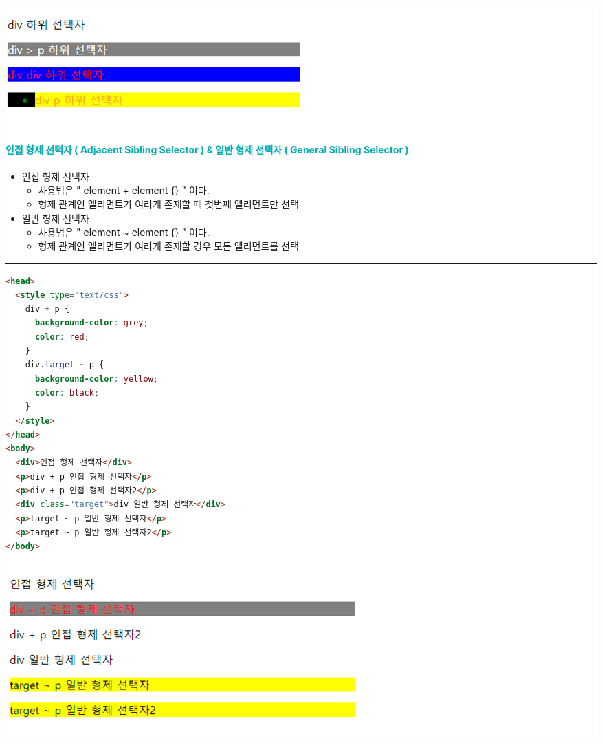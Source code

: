 <hr>
<img src="./../../images/des.png">
<hr>

#### <a style="color:#00adb5">인접 형제 선택자 ( Adjacent Sibling Selector ) & 일반 형제 선택자 ( General Sibling Selector )</a>

- 인접 형제 선택자
  - 사용법은 " element + element {} " 이다.<br>
  - 형제 관계인 엘리먼트가 여러개 존재할 때 첫번째 엘리먼트만 선택
- 일반 형제 선택자
  - 사용법은 " element ~ element {} " 이다.<br>
  - 형제 관계인 엘리먼트가 여러개 존재할 경우 모든 엘리먼트를 선택

<hr>

```html
<head>
  <style type="text/css">
    div + p {
      background-color: grey;
      color: red;
    }
    div.target ~ p {
      background-color: yellow;
      color: black;
    }
  </style>
</head>
<body>
  <div>인접 형제 선택자</div>
  <p>div + p 인접 형제 선택자</p>
  <p>div + p 인접 형제 선택자2</p>
  <div class="target">div 일반 형제 선택자</div>
  <p>target ~ p 일반 형제 선택자</p>
  <p>target ~ p 일반 형제 선택자2</p>
</body>
```

<hr>
<img src="./../../images/sibling.png">
<hr>
